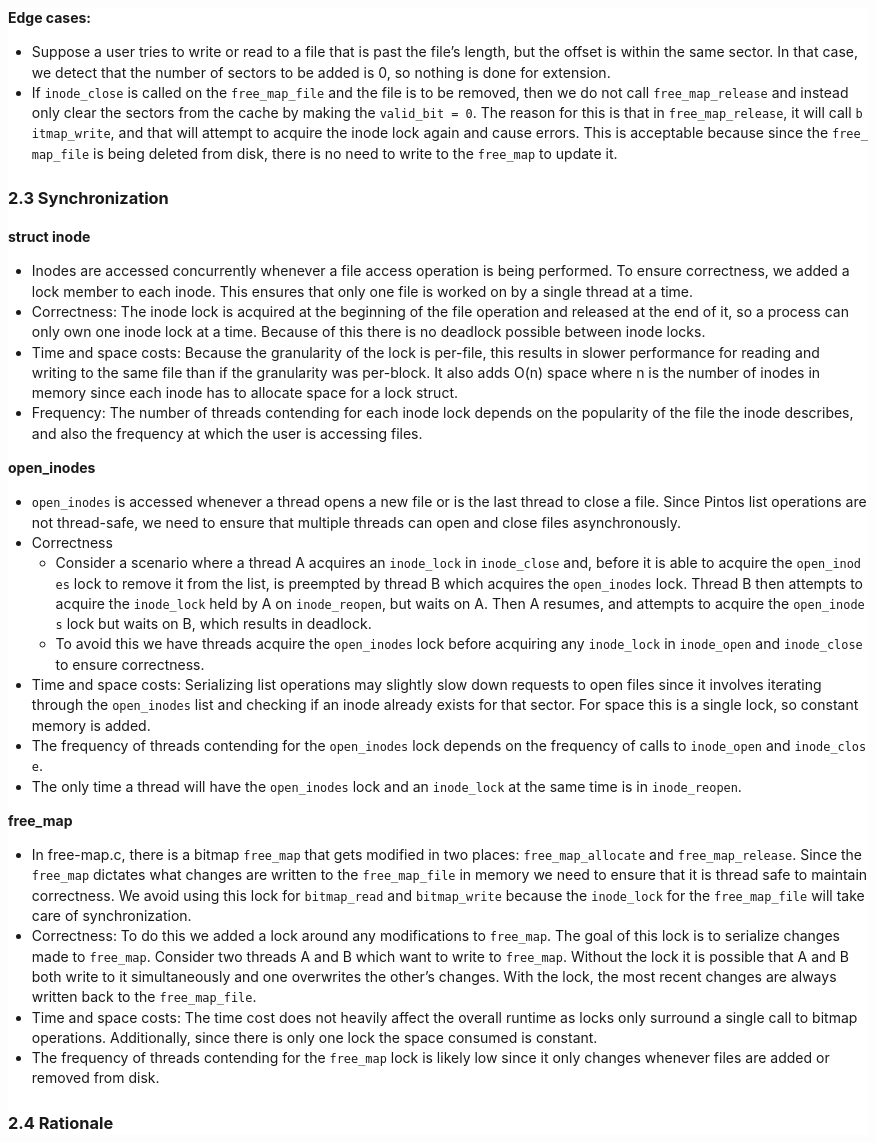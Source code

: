 __Edge cases:__
- Suppose a user tries to write or read to a file that is past the file’s length, but the offset is within the same sector. In that case, we detect that the number of sectors to be added is 0, so nothing is done for extension.  
- If `inode_close` is called on the `free_map_file` and the file is to be removed, then we do not call `free_map_release` and instead only clear the sectors from the cache by making the `valid_bit = 0`. The reason for this is that in `free_map_release`, it will call `bitmap_write`, and that will attempt to acquire the inode lock again and cause errors. This is acceptable because since the `free_map_file` is being deleted from disk, there is no need to write to the `free_map` to update it.
### 2.3 Synchronization
__struct inode__  
- Inodes are accessed concurrently whenever a file access operation is being performed. To ensure correctness, we added a lock member to each inode. This ensures that only one file is worked on by a single thread at a time.
- Correctness: The inode lock is acquired at the beginning of the file operation and released at the end of it, so a process can only own one inode lock at a time. Because of this there is no deadlock possible between inode locks.
- Time and space costs: Because the granularity of the lock is per-file, this results in slower performance for reading and writing to the same file than if the granularity was per-block. It also adds O(n) space where n is the number of inodes in memory since each inode has to allocate space for a lock struct.
- Frequency: The number of threads contending for each inode lock depends on the popularity of the file the inode describes, and also the frequency at which the user is accessing files.  

__open_inodes__  
- `open_inodes` is accessed whenever a thread opens a new file or is the last thread to close a file. Since Pintos list operations are not thread-safe, we need to ensure that multiple threads can open and close files asynchronously.
- Correctness  
  - Consider a scenario where a thread A acquires an `inode_lock` in `inode_close` and, before it is able to acquire the `open_inodes` lock to remove it from the list, is preempted by thread B which acquires the `open_inodes` lock. Thread B then attempts to acquire the `inode_lock` held by A on `inode_reopen`, but waits on A. Then A resumes, and attempts to acquire the `open_inodes` lock but waits on B, which results in deadlock.  
  - To avoid this we have threads acquire the `open_inodes` lock before acquiring any `inode_lock` in `inode_open` and `inode_close` to ensure correctness.  
- Time and space costs: Serializing list operations may slightly slow down requests to open files since it involves iterating through the `open_inodes` list and checking if an inode already exists for that sector. For space this is a single lock, so constant memory is added.  
- The frequency of threads contending for the `open_inodes` lock depends on the frequency of calls to `inode_open` and `inode_close`.  
- The only time a thread will have the `open_inodes` lock and an `inode_lock` at the same time is in `inode_reopen`.  

__free_map__  
- In free-map.c, there is a bitmap `free_map` that gets modified in two places: `free_map_allocate` and `free_map_release`. Since the `free_map` dictates what changes are written to the `free_map_file` in memory we need to ensure that it is thread safe to maintain correctness. We avoid using this lock for `bitmap_read` and `bitmap_write` because the `inode_lock` for the `free_map_file` will take care of synchronization.  
- Correctness: To do this we added a lock around any modifications to `free_map`. The goal of this lock is to serialize changes made to `free_map`. Consider two threads A and B which want to write to `free_map`. Without the lock it is possible that A and B both write to it simultaneously and one overwrites the other’s changes. With the lock, the most recent changes are always written back to the `free_map_file`.  
- Time and space costs: The time cost does not heavily affect the overall runtime as locks only surround a single call to bitmap operations. Additionally, since there is only one lock the space consumed is constant.
- The frequency of threads contending for the `free_map` lock is likely low since it only changes whenever files are added or removed from disk.
### 2.4 Rationale